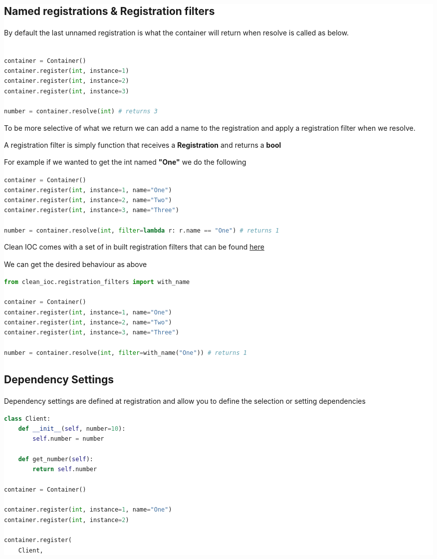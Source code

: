 
## Named registrations & Registration filters

By default the last unnamed registration is what the container will return when resolve is called as below.

```python

container = Container()
container.register(int, instance=1)
container.register(int, instance=2)
container.register(int, instance=3)

number = container.resolve(int) # returns 3

```
To be more selective of what we return we can add a name to the registration and apply a registration filter when we resolve.

A registration filter is simply function that receives a **Registration** and returns a **bool**

For example if we wanted to get the int named **"One"** we do the following

```python
container = Container()
container.register(int, instance=1, name="One")
container.register(int, instance=2, name="Two")
container.register(int, instance=3, name="Three")

number = container.resolve(int, filter=lambda r: r.name == "One") # returns 1
```

Clean IOC comes with a set of in built registration filters that can be found [here](./clean_ioc/registration_filters.py)

We can get the desired behaviour as above
```python
from clean_ioc.registration_filters import with_name

container = Container()
container.register(int, instance=1, name="One")
container.register(int, instance=2, name="Two")
container.register(int, instance=3, name="Three")

number = container.resolve(int, filter=with_name("One")) # returns 1
```

## Dependency Settings

Dependency settings are defined at registration and allow you to define the selection or setting dependencies


```python
class Client:
    def __init__(self, number=10):
        self.number = number

    def get_number(self):
        return self.number

container = Container()

container.register(int, instance=1, name="One")
container.register(int, instance=2)

container.register(
    Client,
```